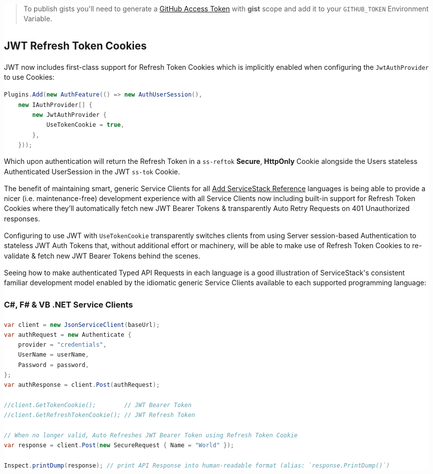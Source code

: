 > To publish gists you'll need to generate a 
[GitHub Access Token](https://github.com/settings/tokens/new?scopes=gist&description=gist.cafe) with **gist** scope 
and add it to your `GITHUB_TOKEN` Environment Variable.

## JWT Refresh Token Cookies

JWT now includes first-class support for Refresh Token Cookies which is implicitly enabled when configuring the 
`JwtAuthProvider` to use Cookies:

```csharp
Plugins.Add(new AuthFeature(() => new AuthUserSession(),
    new IAuthProvider[] {
        new JwtAuthProvider {
            UseTokenCookie = true,
        },
    }));
```

Which upon authentication will return the Refresh Token in a `ss-reftok` **Secure**, **HttpOnly** Cookie alongside 
the Users stateless Authenticated UserSession in the JWT `ss-tok` Cookie.

The benefit of maintaining smart, generic Service Clients for all [Add ServiceStack Reference](/add-servicestack-reference)
languages is being able to provide a nicer (i.e. maintenance-free) development experience with all Service Clients
now including built-in support for Refresh Token Cookies where they’ll automatically fetch new JWT Bearer Tokens & 
transparently Auto Retry Requests on 401 Unauthorized responses.

Configuring to use JWT with `UseTokenCookie` transparently switches clients from using Server session-based 
Authentication to stateless JWT Auth Tokens that, without additional effort or machinery, will be able to make
use of Refresh Token Cookies to re-validate & fetch new JWT Bearer Tokens behind the scenes.

Seeing how to make authenticated Typed API Requests in each language is a good illustration of ServiceStack's
consistent familiar development model enabled by the idiomatic generic Service Clients available to each 
supported programming language:

### C#, F# & VB .NET Service Clients

```csharp
var client = new JsonServiceClient(baseUrl);
var authRequest = new Authenticate {
    provider = "credentials",
    UserName = userName,
    Password = password,
};
var authResponse = client.Post(authRequest);

//client.GetTokenCookie();        // JWT Bearer Token
//client.GetRefreshTokenCookie(); // JWT Refresh Token

// When no longer valid, Auto Refreshes JWT Bearer Token using Refresh Token Cookie
var response = client.Post(new SecureRequest { Name = "World" }); 

Inspect.printDump(response); // print API Response into human-readable format (alias: `response.PrintDump()`)
```
